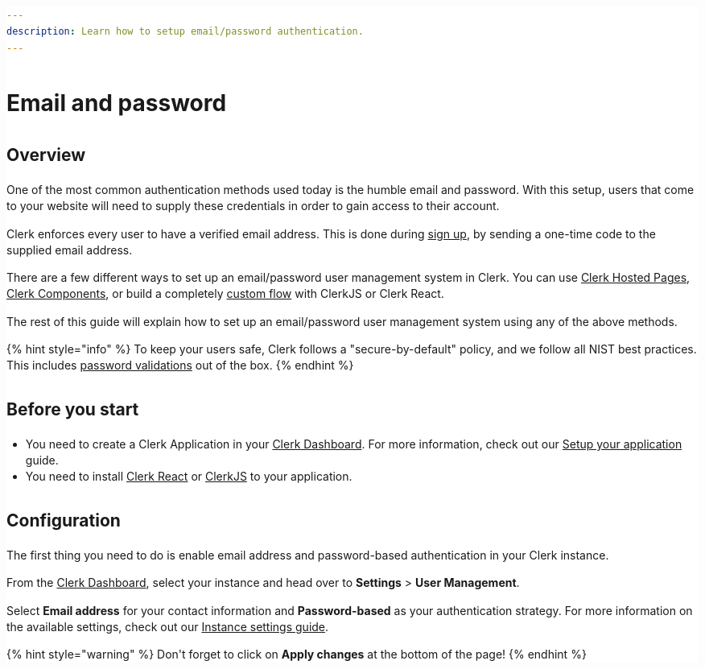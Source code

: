 ```yaml
---
description: Learn how to setup email/password authentication.
---
```


# Email and password

## Overview

One of the most common authentication methods used today is the humble email and password.  With this setup, users that come to your website will need to supply these credentials in order to gain access to their account.

Clerk enforces every user to have a verified email address.  This is done during [sign up](../main-concepts/sign-up-flow.md), by sending a one-time code to the supplied email address.

There are a few different ways to set up an email/password user management system in Clerk.  You can use [Clerk Hosted Pages](email-and-password.md#using-clerk-hosted-pages), [Clerk Components](email-and-password.md#using-clerk-components), or build a completely [custom flow](email-and-password.md#custom-sign-in-and-sign-up) with ClerkJS or Clerk React.

The rest of this guide will explain how to set up an email/password user management system using any of the above methods.

{% hint style="info" %}
To keep your users safe, Clerk follows a "secure-by-default" policy, and we follow all NIST best practices.  This includes [password validations](../learning-center/security/password-protection.md) out of the box.
{% endhint %}

## Before you start

* You need to create a Clerk Application in your [Clerk Dashboard](https://dashboard.clerk.dev). For more information, check out our [Setup your application](setup-your-application.md) guide.
* You need to install [Clerk React](../reference/clerk-react/) or [ClerkJS](../reference/clerkjs/) to your application.

## Configuration

The first thing you need to do is enable email address and password-based authentication in your Clerk instance.

From the [Clerk Dashboard](https://dashboard.clerk.dev), select your instance and head over to **Settings** > **User Management**.&#x20;

Select **Email address** for your contact information and **Password-based** as your authentication strategy. For more information on the available settings, check out our [Instance settings guide](broken-reference).

{% hint style="warning" %}
Don't forget to click on **Apply changes** at the bottom of the page!
{% endhint %}
